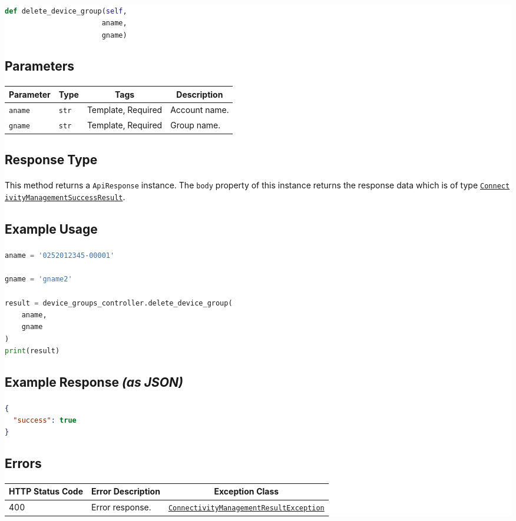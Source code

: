 ```python
def delete_device_group(self,
                       aname,
                       gname)
```

## Parameters

| Parameter | Type | Tags | Description |
|  --- | --- | --- | --- |
| `aname` | `str` | Template, Required | Account name. |
| `gname` | `str` | Template, Required | Group name. |

## Response Type

This method returns a `ApiResponse` instance. The `body` property of this instance returns the response data which is of type [`ConnectivityManagementSuccessResult`](../../doc/models/connectivity-management-success-result.md).

## Example Usage

```python
aname = '0252012345-00001'

gname = 'gname2'

result = device_groups_controller.delete_device_group(
    aname,
    gname
)
print(result)
```

## Example Response *(as JSON)*

```json
{
  "success": true
}
```

## Errors

| HTTP Status Code | Error Description | Exception Class |
|  --- | --- | --- |
| 400 | Error response. | [`ConnectivityManagementResultException`](../../doc/models/connectivity-management-result-exception.md) |

